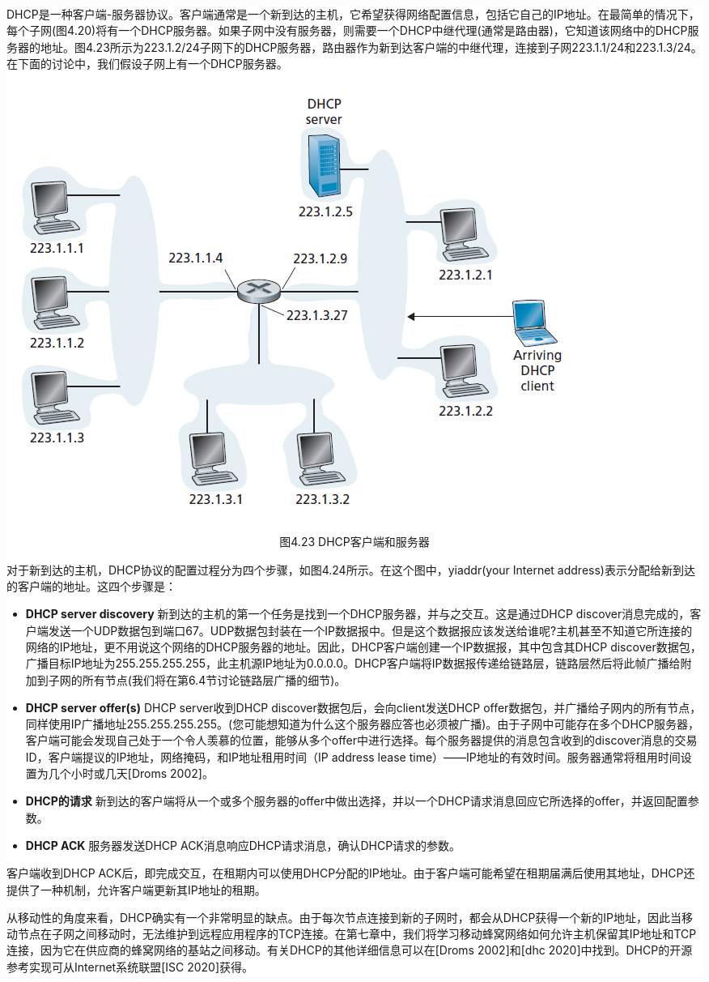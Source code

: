 DHCP是一种客户端-服务器协议。客户端通常是一个新到达的主机，它希望获得网络配置信息，包括它自己的IP地址。在最简单的情况下，每个子网(图4.20)将有一个DHCP服务器。如果子网中没有服务器，则需要一个DHCP中继代理(通常是路由器)，它知道该网络中的DHCP服务器的地址。图4.23所示为223.1.2/24子网下的DHCP服务器，路由器作为新到达客户端的中继代理，连接到子网223.1.1/24和223.1.3/24。在下面的讨论中，我们假设子网上有一个DHCP服务器。

![](/net_img/423.png)
<p align="center">图4.23 DHCP客户端和服务器</p>

对于新到达的主机，DHCP协议的配置过程分为四个步骤，如图4.24所示。在这个图中，yiaddr(your Internet address)表示分配给新到达的客户端的地址。这四个步骤是：

+ **DHCP server discovery**		新到达的主机的第一个任务是找到一个DHCP服务器，并与之交互。这是通过DHCP discover消息完成的，客户端发送一个UDP数据包到端口67。UDP数据包封装在一个IP数据报中。但是这个数据报应该发送给谁呢?主机甚至不知道它所连接的网络的IP地址，更不用说这个网络的DHCP服务器的地址。因此，DHCP客户端创建一个IP数据报，其中包含其DHCP discover数据包，广播目标IP地址为255.255.255.255，此主机源IP地址为0.0.0.0。DHCP客户端将IP数据报传递给链路层，链路层然后将此帧广播给附加到子网的所有节点(我们将在第6.4节讨论链路层广播的细节)。

+ **DHCP server offer(s)**		DHCP server收到DHCP discover数据包后，会向client发送DHCP offer数据包，并广播给子网内的所有节点，同样使用IP广播地址255.255.255.255。(您可能想知道为什么这个服务器应答也必须被广播)。由于子网中可能存在多个DHCP服务器，客户端可能会发现自己处于一个令人羡慕的位置，能够从多个offer中进行选择。每个服务器提供的消息包含收到的discover消息的交易ID，客户端提议的IP地址，网络掩码，和IP地址租用时间（IP address lease time）——IP地址的有效时间。服务器通常将租用时间设置为几个小时或几天[Droms 2002]。

+ **DHCP的请求**				新到达的客户端将从一个或多个服务器的offer中做出选择，并以一个DHCP请求消息回应它所选择的offer，并返回配置参数。

+ **DHCP ACK**		服务器发送DHCP ACK消息响应DHCP请求消息，确认DHCP请求的参数。

客户端收到DHCP ACK后，即完成交互，在租期内可以使用DHCP分配的IP地址。由于客户端可能希望在租期届满后使用其地址，DHCP还提供了一种机制，允许客户端更新其IP地址的租期。

从移动性的角度来看，DHCP确实有一个非常明显的缺点。由于每次节点连接到新的子网时，都会从DHCP获得一个新的IP地址，因此当移动节点在子网之间移动时，无法维护到远程应用程序的TCP连接。在第七章中，我们将学习移动蜂窝网络如何允许主机保留其IP地址和TCP连接，因为它在供应商的蜂窝网络的基站之间移动。有关DHCP的其他详细信息可以在[Droms 2002]和[dhc 2020]中找到。DHCP的开源参考实现可从Internet系统联盟[ISC 2020]获得。
